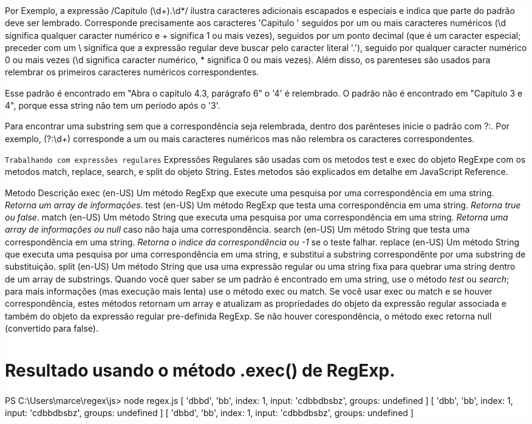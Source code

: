 Por Exemplo, a expressão /Capitulo (\d+)\.\d*/ ilustra caracteres adicionais escapados e especiais e indica que parte do padrão deve ser lembrado. Corresponde precisamente aos caracteres 'Capitulo ' seguidos por um ou mais caracteres numéricos (\d significa qualquer caracter numérico e + significa 1 ou mais vezes), seguidos por um ponto decimal (que é um caracter especial; preceder com um \ significa que a expressão regular deve buscar pelo caracter literal '.'), seguido por qualquer caracter numérico 0 ou mais vezes (\d significa caracter numérico, * significa 0 ou mais vezes). Além disso, os parenteses são usados para relembrar os primeiros caracteres numéricos correspondentes.

Esse padrão é encontrado em "Abra o capitulo 4.3, parágrafo 6" o '4' é relembrado. O padrão não é encontrado em "Capitulo 3 e 4", porque essa string não tem um período após o '3'.

Para encontrar uma substring sem que a correspondência seja relembrada, dentro dos parênteses inicie o padrão com ?:. Por exemplo, (?:\d+) corresponde a um ou mais caracteres numéricos mas não relembra os caracteres correspondentes.

`Trabalhando com expressões regulares`
Expressões Regulares são usadas com os metodos test e exec do objeto RegExpe com os metodos match, replace, search, e split do objeto String. Estes metodos são explicados em detalhe em JavaScript Reference.

Metodo Descrição
exec (en-US) Um método RegExp que execute uma pesquisa por uma correspondência em uma string. _Retorna um array de informações_.
test (en-US) Um método RegExp que testa uma correspondência em uma string. _Retorna true ou false_.
match (en-US) Um método String que executa uma pesquisa por uma correspondência em uma string. _Retorna uma array de informações ou null_ caso não haja uma correspondência.
search (en-US) Um método String que testa uma correspondência em uma string. _Retorna o indice da correspondência ou -1_ se o teste falhar.
replace (en-US) Um método String que executa uma pesquisa por uma correspondência em uma string, e substitui a substring correspondênte por uma substring de substituição.
split (en-US) Um método String que usa uma expressão regular ou uma string fixa para quebrar uma string dentro de um array de substrings.
Quando você quer saber se um padrão é encontrado em uma string, use o método _test_ ou _search_; para mais informações (mas execução mais lenta) use o método exec ou match. Se você usar exec ou match e se houver correspondência, estes métodos retornam um array e atualizam as propriedades do objeto da expressão regular associada e também do objeto da expressão regular pre-definida RegExp. Se não houver corespondência, o método exec retorna null (convertido para false).

# Resultado usando o método .exec() de RegExp.

PS C:\Users\marce\regex\js> node regex.js
[ 'dbbd', 'bb', index: 1, input: 'cdbbdbsbz', groups: undefined ]
[ 'dbb', 'bb', index: 1, input: 'cdbbdbsbz', groups: undefined ]
[ 'dbbd', 'bb', index: 1, input: 'cdbbdbsbz', groups: undefined ]
